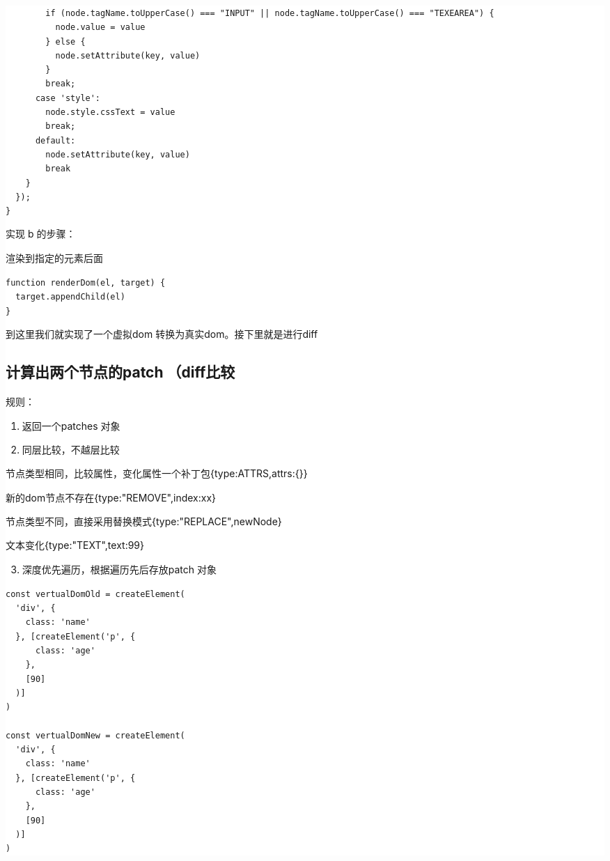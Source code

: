 ```
        if (node.tagName.toUpperCase() === "INPUT" || node.tagName.toUpperCase() === "TEXEAREA") {
          node.value = value
        } else {
          node.setAttribute(key, value)
        }
        break;
      case 'style':
        node.style.cssText = value
        break;
      default:
        node.setAttribute(key, value)
        break
    }
  });
}
```

实现 b 的步骤：

渲染到指定的元素后面

```
function renderDom(el, target) {
  target.appendChild(el)
}
```

到这里我们就实现了一个虚拟dom 转换为真实dom。接下里就是进行diff

## 计算出两个节点的patch （diff比较
规则：
1. 返回一个patches 对象

2. 同层比较，不越层比较

  节点类型相同，比较属性，变化属性一个补丁包{type:ATTRS,attrs:{}}

  新的dom节点不存在{type:"REMOVE",index:xx}

  节点类型不同，直接采用替换模式{type:"REPLACE",newNode}
  
  文本变化{type:"TEXT",text:99}

3. 深度优先遍历，根据遍历先后存放patch 对象


```
const vertualDomOld = createElement(
  'div', {
    class: 'name'
  }, [createElement('p', {
      class: 'age'
    },
    [90]
  )]
)

const vertualDomNew = createElement(
  'div', {
    class: 'name'
  }, [createElement('p', {
      class: 'age'
    },
    [90]
  )]
)
```

